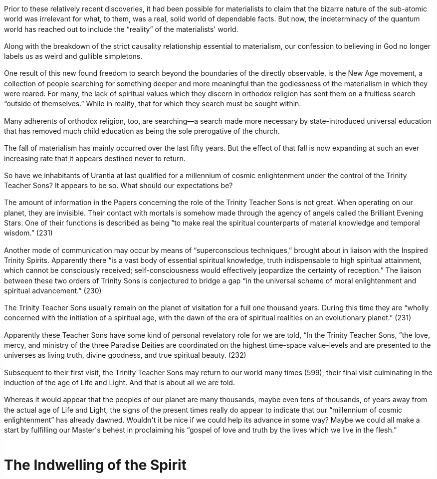 Prior to these relatively recent discoveries, it had been possible for materialists to claim that the bizarre nature of the sub-atomic world was irrelevant for what, to them, was a real, solid  world of dependable facts. But now, the indeterminacy of the quantum world has reached out to include the “reality” of the materialists' world.

Along with the breakdown of the strict causality relationship essential to materialism, our confession to believing in God no longer labels us as weird and gullible simpletons.

One result of this new found freedom to search beyond the boundaries of the directly observable, is the New Age movement, a collection of people searching for something deeper and more meaningful than the godlessness of the materialism in which they were reared. For many, the lack of spiritual values which they discern in orthodox religion has sent them on a fruitless search “outside of themselves.” While in reality, that for which they search must be sought within.

Many adherents of orthodox religion, too, are searching—a search made more necessary by state-introduced universal education that has removed much child education as being the sole prerogative of the church.

The fall of materialism has mainly occurred over the last fifty years. But the effect of that fall is now expanding at such an ever increasing rate  that it appears destined never to return.

So have we inhabitants of Urantia at last qualified for a millennium of cosmic enlightenment under the control of the Trinity Teacher Sons? It appears to be so. What should our expectations be?

The amount of information in the Papers concerning the role of the Trinity Teacher Sons is not great. When operating on our planet, they are invisible. Their contact with mortals is somehow made through the agency of angels called the Brilliant Evening Stars. One of their functions is described as being “to make real the spiritual counterparts of material knowledge and temporal wisdom.” (231)

Another mode of communication may occur by means of “superconscious techniques,” brought about in liaison with the Inspired Trinity Spirits. Apparently there “is a vast body of essential spiritual knowledge, truth indispensable to high spiritual attainment, which cannot be consciously received; self-consciousness would effectively jeopardize the certainty of reception.” The liaison between these two orders of Trinity Sons is conjectured to bridge a gap “in the universal scheme of moral enlightenment and spiritual advancement.” (230)

The Trinity Teacher Sons usually remain on the planet of visitation for a full one thousand years. During this time they are “wholly concerned with the initiation of a spiritual age, with the dawn of the era of spiritual realities on an evolutionary planet.” (231)

Apparently these Teacher Sons have some kind of personal revelatory role for we are told, “In the Trinity Teacher Sons, ”the love, mercy, and ministry of the three Paradise Deities are coordinated on the highest time-space value-levels and are presented to the universes as living truth, divine goodness, and true spiritual beauty. (232)

Subsequent to their first visit, the Trinity Teacher Sons may return to our world many times (599), their final visit culminating in the induction of the age of Life and Light. And that is about all we are told.

Whereas it would appear that the peoples of our planet are many thousands, maybe even tens of thousands, of years away from the actual age of Life and Light, the signs of the present times really do appear to indicate that our “millennium of cosmic enlightenment” has already dawned. Wouldn't it be nice if we could help its advance in some way? Maybe we could all make a start by fulfilling our Master's behest in proclaiming his “gospel of love and truth by the lives which we live in the flesh.”

# The Indwelling of the Spirit
